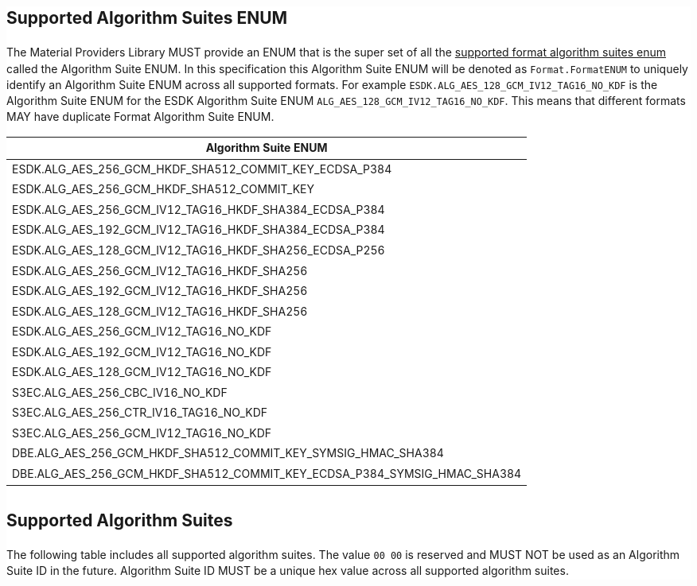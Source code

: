 ## Supported Algorithm Suites ENUM

The Material Providers Library MUST provide
an ENUM that is the super set of all the [supported format algorithm suites enum](#supported-format-algorithm-suites-enum)
called the Algorithm Suite ENUM.
In this specification this Algorithm Suite ENUM
will be denoted as `Format.FormatENUM`
to uniquely identify an Algorithm Suite ENUM across all supported formats.
For example `ESDK.ALG_AES_128_GCM_IV12_TAG16_NO_KDF`
is the Algorithm Suite ENUM for the ESDK Algorithm Suite ENUM `ALG_AES_128_GCM_IV12_TAG16_NO_KDF`.
This means that different formats MAY have duplicate Format Algorithm Suite ENUM.

| Algorithm Suite ENUM                                                     |
| ------------------------------------------------------------------------ |
| ESDK.ALG_AES_256_GCM_HKDF_SHA512_COMMIT_KEY_ECDSA_P384                   |
| ESDK.ALG_AES_256_GCM_HKDF_SHA512_COMMIT_KEY                              |
| ESDK.ALG_AES_256_GCM_IV12_TAG16_HKDF_SHA384_ECDSA_P384                   |
| ESDK.ALG_AES_192_GCM_IV12_TAG16_HKDF_SHA384_ECDSA_P384                   |
| ESDK.ALG_AES_128_GCM_IV12_TAG16_HKDF_SHA256_ECDSA_P256                   |
| ESDK.ALG_AES_256_GCM_IV12_TAG16_HKDF_SHA256                              |
| ESDK.ALG_AES_192_GCM_IV12_TAG16_HKDF_SHA256                              |
| ESDK.ALG_AES_128_GCM_IV12_TAG16_HKDF_SHA256                              |
| ESDK.ALG_AES_256_GCM_IV12_TAG16_NO_KDF                                   |
| ESDK.ALG_AES_192_GCM_IV12_TAG16_NO_KDF                                   |
| ESDK.ALG_AES_128_GCM_IV12_TAG16_NO_KDF                                   |
| S3EC.ALG_AES_256_CBC_IV16_NO_KDF                                         |
| S3EC.ALG_AES_256_CTR_IV16_TAG16_NO_KDF                                   |
| S3EC.ALG_AES_256_GCM_IV12_TAG16_NO_KDF                                   |
| DBE.ALG_AES_256_GCM_HKDF_SHA512_COMMIT_KEY_SYMSIG_HMAC_SHA384            |
| DBE.ALG_AES_256_GCM_HKDF_SHA512_COMMIT_KEY_ECDSA_P384_SYMSIG_HMAC_SHA384 |

## Supported Algorithm Suites

The following table includes all supported algorithm suites.
The value `00 00` is reserved
and MUST NOT be used
as an Algorithm Suite ID in the future.
Algorithm Suite ID MUST be a unique hex value across all supported algorithm suites.
